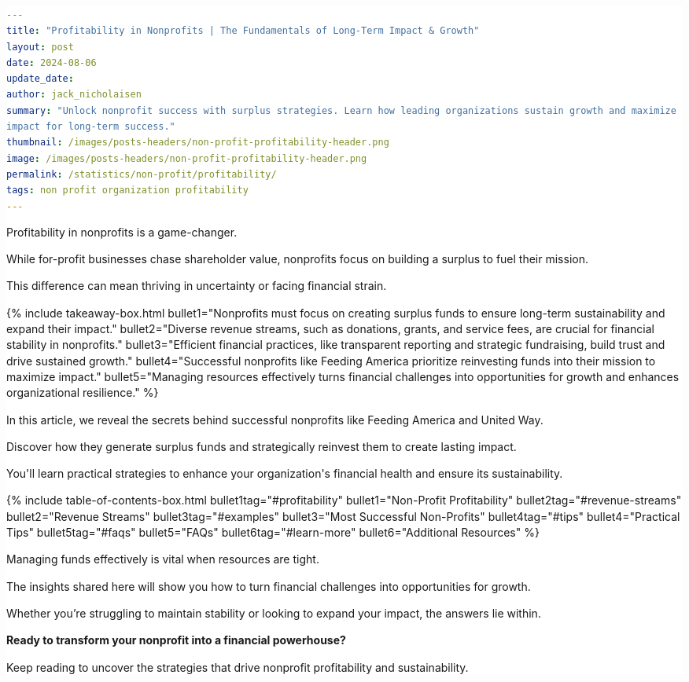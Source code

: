 ```yaml
---
title: "Profitability in Nonprofits | The Fundamentals of Long-Term Impact & Growth"
layout: post
date: 2024-08-06
update_date: 
author: jack_nicholaisen
summary: "Unlock nonprofit success with surplus strategies. Learn how leading organizations sustain growth and maximize impact for long-term success." 
thumbnail: /images/posts-headers/non-profit-profitability-header.png
image: /images/posts-headers/non-profit-profitability-header.png
permalink: /statistics/non-profit/profitability/
tags: non profit organization profitability 
---
```


Profitability in nonprofits is a game-changer. 

While for-profit businesses chase shareholder value, nonprofits focus on building a surplus to fuel their mission. 

This difference can mean thriving in uncertainty or facing financial strain.

{% include takeaway-box.html bullet1="Nonprofits must focus on creating surplus funds to ensure long-term sustainability and expand their impact." bullet2="Diverse revenue streams, such as donations, grants, and service fees, are crucial for financial stability in nonprofits." bullet3="Efficient financial practices, like transparent reporting and strategic fundraising, build trust and drive sustained growth." bullet4="Successful nonprofits like Feeding America prioritize reinvesting funds into their mission to maximize impact." bullet5="Managing resources effectively turns financial challenges into opportunities for growth and enhances organizational resilience." %}

In this article, we reveal the secrets behind successful nonprofits like Feeding America and United Way. 

Discover how they generate surplus funds and strategically reinvest them to create lasting impact. 

You'll learn practical strategies to enhance your organization's financial health and ensure its sustainability.

{% include table-of-contents-box.html bullet1tag="#profitability" bullet1="Non-Profit Profitability" bullet2tag="#revenue-streams" bullet2="Revenue Streams" bullet3tag="#examples" bullet3="Most Successful Non-Profits" bullet4tag="#tips" bullet4="Practical Tips" bullet5tag="#faqs" bullet5="FAQs" bullet6tag="#learn-more" bullet6="Additional Resources" %}

Managing funds effectively is vital when resources are tight. 

The insights shared here will show you how to turn financial challenges into opportunities for growth. 

Whether you’re struggling to maintain stability or looking to expand your impact, the answers lie within.
<a id="profitability"> 

**Ready to transform your nonprofit into a financial powerhouse?** 

Keep reading to uncover the strategies that drive nonprofit profitability and sustainability.
